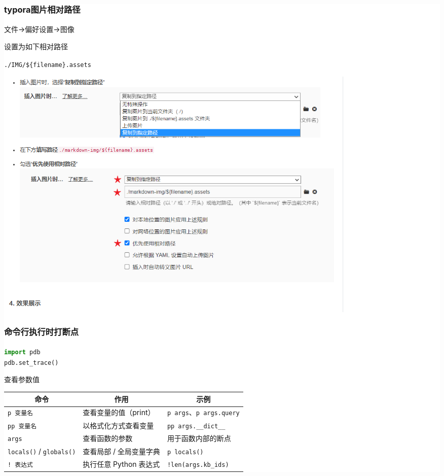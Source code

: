 
### typora图片相对路径

文件->偏好设置->图像

设置为如下相对路径

```
./IMG/${filename}.assets
```

![image-20250603103931065](IMG/NLP.assets/image-20250603103931065.png)



### 命令行执行时打断点

```python
import pdb
pdb.set_trace()

```

查看参数值

| 命令                     | 作用                    | 示例                     |
| ------------------------ | ----------------------- | ------------------------ |
| `p 变量名`               | 查看变量的值（print）   | `p args`、`p args.query` |
| `pp 变量名`              | 以格式化方式查看变量    | `pp args.__dict__`       |
| `args`                   | 查看函数的参数          | 用于函数内部的断点       |
| `locals()` / `globals()` | 查看局部 / 全局变量字典 | `p locals()`             |
| `! 表达式`               | 执行任意 Python 表达式  | `!len(args.kb_ids)`      |

